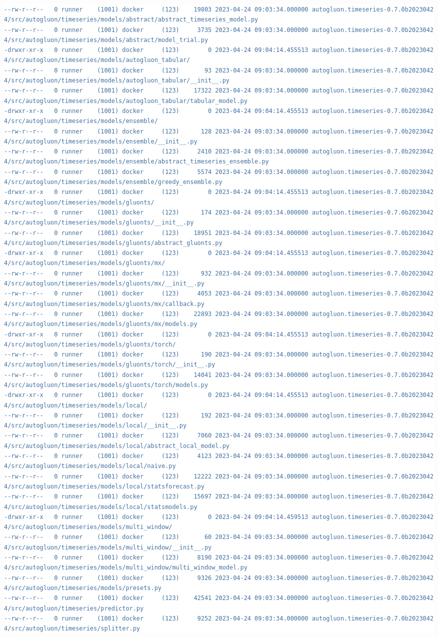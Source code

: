 ```diff
--rw-r--r--   0 runner    (1001) docker     (123)    19803 2023-04-24 09:03:34.000000 autogluon.timeseries-0.7.0b20230424/src/autogluon/timeseries/models/abstract/abstract_timeseries_model.py
--rw-r--r--   0 runner    (1001) docker     (123)     3735 2023-04-24 09:03:34.000000 autogluon.timeseries-0.7.0b20230424/src/autogluon/timeseries/models/abstract/model_trial.py
-drwxr-xr-x   0 runner    (1001) docker     (123)        0 2023-04-24 09:04:14.455513 autogluon.timeseries-0.7.0b20230424/src/autogluon/timeseries/models/autogluon_tabular/
--rw-r--r--   0 runner    (1001) docker     (123)       93 2023-04-24 09:03:34.000000 autogluon.timeseries-0.7.0b20230424/src/autogluon/timeseries/models/autogluon_tabular/__init__.py
--rw-r--r--   0 runner    (1001) docker     (123)    17322 2023-04-24 09:03:34.000000 autogluon.timeseries-0.7.0b20230424/src/autogluon/timeseries/models/autogluon_tabular/tabular_model.py
-drwxr-xr-x   0 runner    (1001) docker     (123)        0 2023-04-24 09:04:14.455513 autogluon.timeseries-0.7.0b20230424/src/autogluon/timeseries/models/ensemble/
--rw-r--r--   0 runner    (1001) docker     (123)      128 2023-04-24 09:03:34.000000 autogluon.timeseries-0.7.0b20230424/src/autogluon/timeseries/models/ensemble/__init__.py
--rw-r--r--   0 runner    (1001) docker     (123)     2410 2023-04-24 09:03:34.000000 autogluon.timeseries-0.7.0b20230424/src/autogluon/timeseries/models/ensemble/abstract_timeseries_ensemble.py
--rw-r--r--   0 runner    (1001) docker     (123)     5574 2023-04-24 09:03:34.000000 autogluon.timeseries-0.7.0b20230424/src/autogluon/timeseries/models/ensemble/greedy_ensemble.py
-drwxr-xr-x   0 runner    (1001) docker     (123)        0 2023-04-24 09:04:14.455513 autogluon.timeseries-0.7.0b20230424/src/autogluon/timeseries/models/gluonts/
--rw-r--r--   0 runner    (1001) docker     (123)      174 2023-04-24 09:03:34.000000 autogluon.timeseries-0.7.0b20230424/src/autogluon/timeseries/models/gluonts/__init__.py
--rw-r--r--   0 runner    (1001) docker     (123)    18951 2023-04-24 09:03:34.000000 autogluon.timeseries-0.7.0b20230424/src/autogluon/timeseries/models/gluonts/abstract_gluonts.py
-drwxr-xr-x   0 runner    (1001) docker     (123)        0 2023-04-24 09:04:14.455513 autogluon.timeseries-0.7.0b20230424/src/autogluon/timeseries/models/gluonts/mx/
--rw-r--r--   0 runner    (1001) docker     (123)      932 2023-04-24 09:03:34.000000 autogluon.timeseries-0.7.0b20230424/src/autogluon/timeseries/models/gluonts/mx/__init__.py
--rw-r--r--   0 runner    (1001) docker     (123)     4053 2023-04-24 09:03:34.000000 autogluon.timeseries-0.7.0b20230424/src/autogluon/timeseries/models/gluonts/mx/callback.py
--rw-r--r--   0 runner    (1001) docker     (123)    22893 2023-04-24 09:03:34.000000 autogluon.timeseries-0.7.0b20230424/src/autogluon/timeseries/models/gluonts/mx/models.py
-drwxr-xr-x   0 runner    (1001) docker     (123)        0 2023-04-24 09:04:14.455513 autogluon.timeseries-0.7.0b20230424/src/autogluon/timeseries/models/gluonts/torch/
--rw-r--r--   0 runner    (1001) docker     (123)      190 2023-04-24 09:03:34.000000 autogluon.timeseries-0.7.0b20230424/src/autogluon/timeseries/models/gluonts/torch/__init__.py
--rw-r--r--   0 runner    (1001) docker     (123)    14041 2023-04-24 09:03:34.000000 autogluon.timeseries-0.7.0b20230424/src/autogluon/timeseries/models/gluonts/torch/models.py
-drwxr-xr-x   0 runner    (1001) docker     (123)        0 2023-04-24 09:04:14.455513 autogluon.timeseries-0.7.0b20230424/src/autogluon/timeseries/models/local/
--rw-r--r--   0 runner    (1001) docker     (123)      192 2023-04-24 09:03:34.000000 autogluon.timeseries-0.7.0b20230424/src/autogluon/timeseries/models/local/__init__.py
--rw-r--r--   0 runner    (1001) docker     (123)     7060 2023-04-24 09:03:34.000000 autogluon.timeseries-0.7.0b20230424/src/autogluon/timeseries/models/local/abstract_local_model.py
--rw-r--r--   0 runner    (1001) docker     (123)     4123 2023-04-24 09:03:34.000000 autogluon.timeseries-0.7.0b20230424/src/autogluon/timeseries/models/local/naive.py
--rw-r--r--   0 runner    (1001) docker     (123)    12222 2023-04-24 09:03:34.000000 autogluon.timeseries-0.7.0b20230424/src/autogluon/timeseries/models/local/statsforecast.py
--rw-r--r--   0 runner    (1001) docker     (123)    15697 2023-04-24 09:03:34.000000 autogluon.timeseries-0.7.0b20230424/src/autogluon/timeseries/models/local/statsmodels.py
-drwxr-xr-x   0 runner    (1001) docker     (123)        0 2023-04-24 09:04:14.459513 autogluon.timeseries-0.7.0b20230424/src/autogluon/timeseries/models/multi_window/
--rw-r--r--   0 runner    (1001) docker     (123)       60 2023-04-24 09:03:34.000000 autogluon.timeseries-0.7.0b20230424/src/autogluon/timeseries/models/multi_window/__init__.py
--rw-r--r--   0 runner    (1001) docker     (123)     8190 2023-04-24 09:03:34.000000 autogluon.timeseries-0.7.0b20230424/src/autogluon/timeseries/models/multi_window/multi_window_model.py
--rw-r--r--   0 runner    (1001) docker     (123)     9326 2023-04-24 09:03:34.000000 autogluon.timeseries-0.7.0b20230424/src/autogluon/timeseries/models/presets.py
--rw-r--r--   0 runner    (1001) docker     (123)    42541 2023-04-24 09:03:34.000000 autogluon.timeseries-0.7.0b20230424/src/autogluon/timeseries/predictor.py
--rw-r--r--   0 runner    (1001) docker     (123)     9252 2023-04-24 09:03:34.000000 autogluon.timeseries-0.7.0b20230424/src/autogluon/timeseries/splitter.py
```